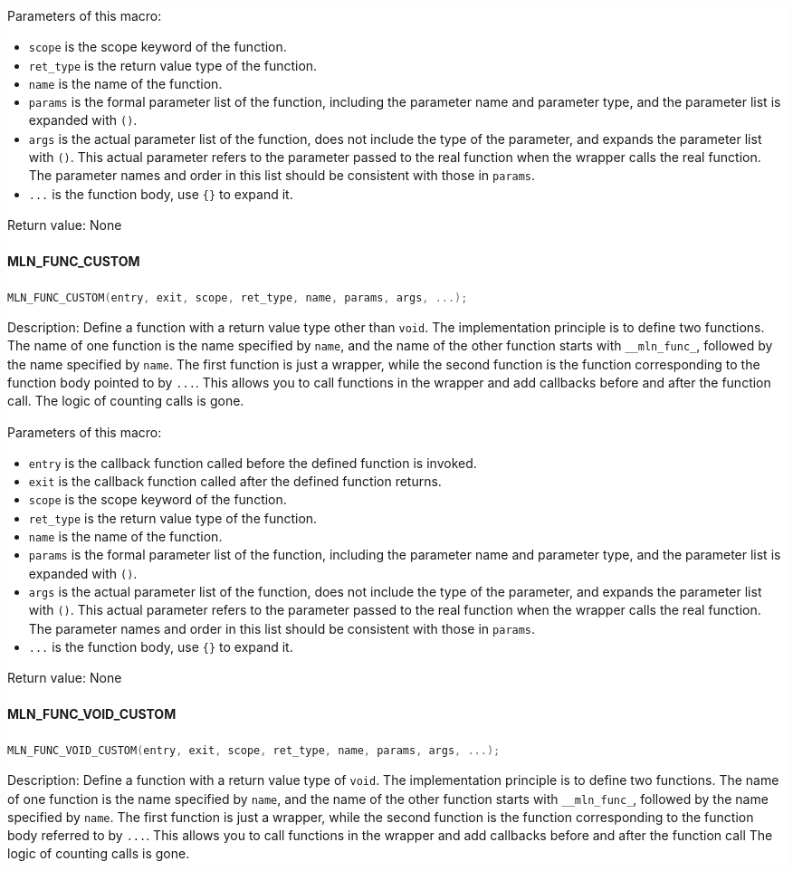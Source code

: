 Parameters of this macro:

- `scope` is the scope keyword of the function.
- `ret_type` is the return value type of the function.
- `name` is the name of the function.
- `params` is the formal parameter list of the function, including the parameter name and parameter type, and the parameter list is expanded with `()`.
- `args` is the actual parameter list of the function, does not include the type of the parameter, and expands the parameter list with `()`. This actual parameter refers to the parameter passed to the real function when the wrapper calls the real function. The parameter names and order in this list should be consistent with those in `params`.
- `...` is the function body, use `{}` to expand it.

Return value: None



#### MLN_FUNC_CUSTOM

```c
MLN_FUNC_CUSTOM(entry, exit, scope, ret_type, name, params, args, ...);
```

Description: Define a function with a return value type other than `void`. The implementation principle is to define two functions. The name of one function is the name specified by `name`, and the name of the other function starts with `__mln_func_`, followed by the name specified by `name`. The first function is just a wrapper, while the second function is the function corresponding to the function body pointed to by `...`. This allows you to call functions in the wrapper and add callbacks before and after the function call.
The logic of counting calls is gone.

Parameters of this macro:

- `entry` is the callback function called before the defined function is invoked.
- `exit` is the callback function called after the defined function returns.
- `scope` is the scope keyword of the function.
- `ret_type` is the return value type of the function.
- `name` is the name of the function.
- `params` is the formal parameter list of the function, including the parameter name and parameter type, and the parameter list is expanded with `()`.
- `args` is the actual parameter list of the function, does not include the type of the parameter, and expands the parameter list with `()`. This actual parameter refers to the parameter passed to the real function when the wrapper calls the real function. The parameter names and order in this list should be consistent with those in `params`.
- `...` is the function body, use `{}` to expand it.

Return value: None


#### MLN_FUNC_VOID_CUSTOM

```c
MLN_FUNC_VOID_CUSTOM(entry, exit, scope, ret_type, name, params, args, ...);
```

Description: Define a function with a return value type of `void`. The implementation principle is to define two functions. The name of one function is the name specified by `name`, and the name of the other function starts with `__mln_func_`, followed by the name specified by `name`. The first function is just a wrapper, while the second function is the function corresponding to the function body referred to by `...`. This allows you to call functions in the wrapper and add callbacks before and after the function call
The logic of counting calls is gone.
